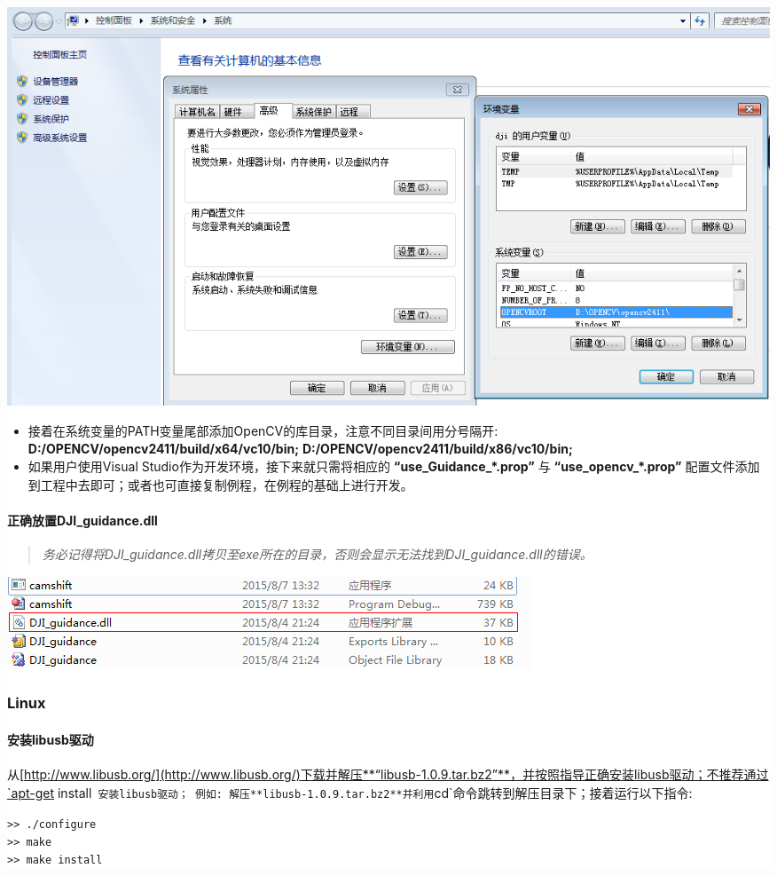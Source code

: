![Alt text](./Images/5.png)

- 接着在系统变量的PATH变量尾部添加OpenCV的库目录，注意不同目录间用分号隔开: 
**D:/OPENCV/opencv2411/build/x64/vc10/bin;**
**D:/OPENCV/opencv2411/build/x86/vc10/bin;**   
- 如果用户使用Visual Studio作为开发环境，接下来就只需将相应的 **“use\_Guidance\_\*.prop”** 与 **“use\_opencv\_\*.prop”** 配置文件添加到工程中去即可；或者也可直接复制例程，在例程的基础上进行开发。

#### 正确放置DJI\_guidance.dll
>*务必记得将DJI\_guidance.dll拷贝至exe所在的目录，否则会显示无法找到DJI\_guidance.dll的错误。*

![Alt text](./Images/222.png)

### Linux

#### 安装libusb驱动

从[http://www.libusb.org/](http://www.libusb.org/)下载并解压**“libusb-1.0.9.tar.bz2”**，并按照指导正确安装libusb驱动；不推荐通过`apt-get install` 安装libusb驱动；
例如:
解压**libusb-1.0.9.tar.bz2**并利用`cd`命令跳转到解压目录下；接着运行以下指令:

	>> ./configure
	>> make
	>> make install
